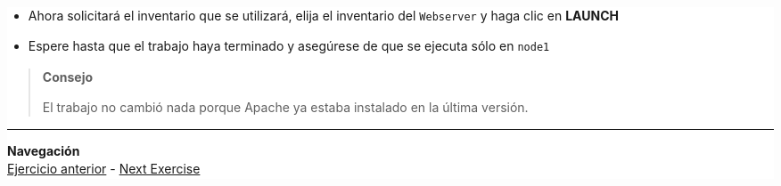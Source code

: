 - Ahora solicitará el inventario que se utilizará, elija el inventario del `Webserver` y haga clic en  **LAUNCH**

- Espere hasta que el trabajo haya terminado y asegúrese de que se ejecuta sólo en `node1`

> **Consejo**
>
> El trabajo no cambió nada porque Apache ya estaba instalado en la última versión.


----
**Navegación**
<br>
[Ejercicio anterior](../2.2-cred/README.es.md) - [Next Exercise](../2.4-surveys/README.es.md)

